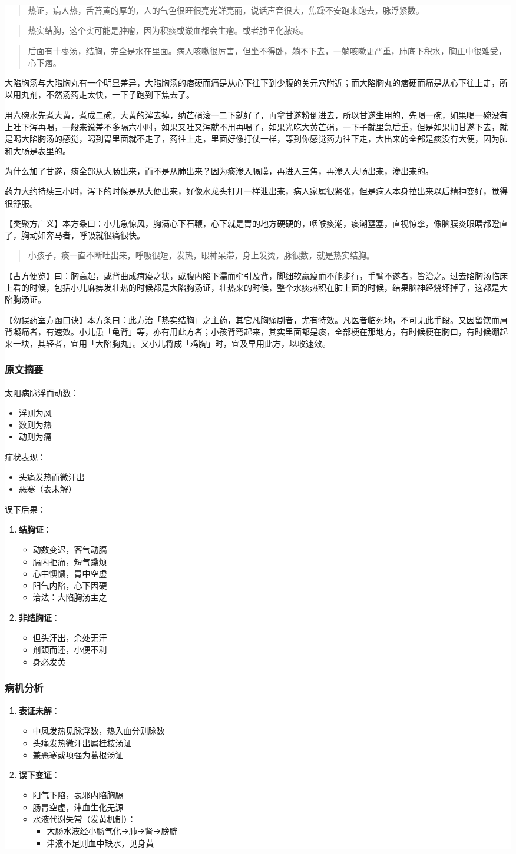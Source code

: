 > 热证，病人热，舌苔黄的厚的，人的气色很旺很亮光鲜亮丽，说话声音很大，焦躁不安跑来跑去，脉浮紧数。

> 热实结胸，这个实可能是肿瘤，因为积痰或淤血都会生瘤。或者肺里化脓疡。

> 后面有十枣汤，结胸，完全是水在里面。病人咳嗽很厉害，但坐不得卧，躺不下去，一躺咳嗽更严重，肺底下积水，胸正中很难受，心下痞。

大陷胸汤与大陷胸丸有一个明显差异，大陷胸汤的痞硬而痛是从心下往下到少腹的关元穴附近；而大陷胸丸的痞硬而痛是从心下往上走，所以用丸剂，不然汤药走太快，一下子跑到下焦去了。

用六碗水先煮大黄，煮成二碗，大黄的滓去掉，纳芒硝滚一二下就好了，再拿甘遂粉倒进去，所以甘遂生用的，先喝一碗，如果喝一碗没有上吐下泻再喝，一般来说差不多隔六小时，如果又吐又泻就不用再喝了，如果光吃大黄芒硝，一下子就里急后重，但是如果加甘遂下去，就是喝大陷胸汤的感觉，喝到胃里面就不走了，药往上走，里面好像打仗一样，等到你感觉药力往下走，大出来的全部是痰没有大便，因为肺和大肠是表里的。

为什么加了甘遂，痰全部从大肠出来，而不是从肺出来？因为痰渗入膈膜，再进入三焦，再渗入大肠出来，渗出来的。

药力大约持续三小时，泻下的时候是从大便出来，好像水龙头打开一样泄出来，病人家属很紧张，但是病人本身拉出来以后精神变好，觉得很舒服。

【类聚方广义】本方条曰：小儿急惊风，胸满心下石鞭，心下就是胃的地方硬硬的，咽喉痰潮，痰潮壅塞，直视惊挛，像脑膜炎眼睛都瞪直了，胸动如奔马者，呼吸就很痛很快。

> 小孩子，痰一直不断吐出来，呼吸很短，发热，眼神呆滞，身上发烫，脉很数，就是热实结胸。

【古方便览】曰：胸高起，或背曲成疴瘘之状，或腹内陷下濡而牵引及背，脚细软赢瘦而不能步行，手臂不遂者，皆治之。过去陷胸汤临床上看的时候，包括小儿麻痹发壮热的时候都是大陷胸汤证，壮热来的时候，整个水痰热积在肺上面的时候，结果脑神经烧坏掉了，这都是大陷胸汤证。

【勿误药室方函口诀】本方条曰：此方治「热实结胸」之主药，其它凡胸痛剧者，尤有特效。凡医者临死地，不可无此手段。又因留饮而肩背凝痛者，有速效。小儿患「龟背」等，亦有用此方者；小孩背弯起来，其实里面都是痰，全部梗在那地方，有时候梗在胸口，有时候绷起来一块，其轻者，宜用「大陷胸丸」。又小儿将成「鸡胸」时，宜及早用此方，以收速效。

### 原文摘要
太阳病脉浮而动数：
- 浮则为风
- 数则为热
- 动则为痛

症状表现：
- 头痛发热而微汗出
- 恶寒（表未解）

误下后果：
1. **结胸证**：
   - 动数变迟，客气动膈
   - 膈内拒痛，短气躁烦
   - 心中懊憹，胃中空虚
   - 阳气内陷，心下因硬
   - 治法：大陷胸汤主之

2. **非结胸证**：
   - 但头汗出，余处无汗
   - 剂颈而还，小便不利
   - 身必发黄

### 病机分析
1. **表证未解**：
   - 中风发热见脉浮数，热入血分则脉数
   - 头痛发热微汗出属桂枝汤证
   - 兼恶寒或项强为葛根汤证

2. **误下变证**：
   - 阳气下陷，表邪内陷胸膈
   - 肠胃空虚，津血生化无源
   - 水液代谢失常（发黄机制）：
     - 大肠水液经小肠气化→肺→肾→膀胱
     - 津液不足则血中缺水，见身黄
